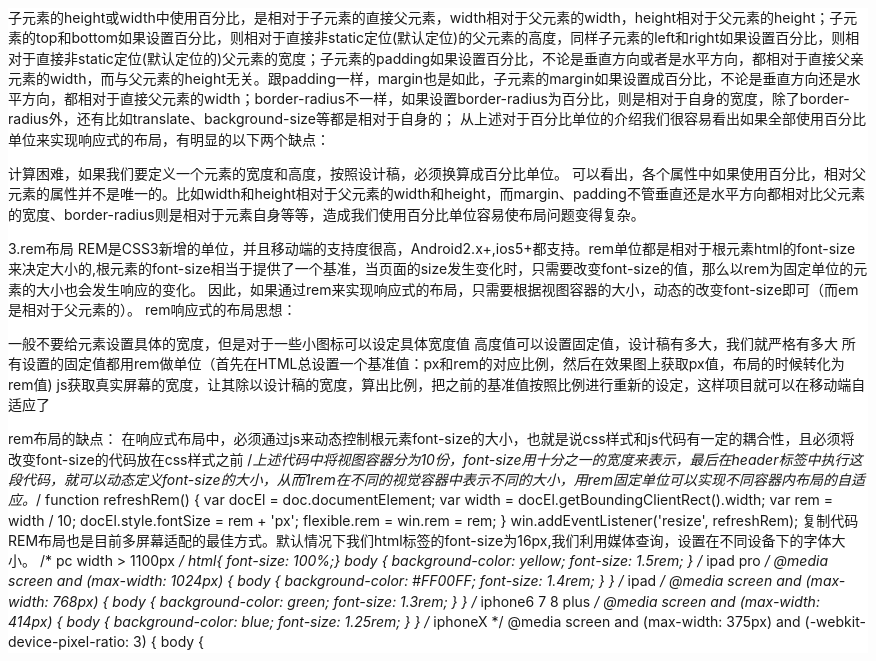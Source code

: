 子元素的height或width中使用百分比，是相对于子元素的直接父元素，width相对于父元素的width，height相对于父元素的height；子元素的top和bottom如果设置百分比，则相对于直接非static定位(默认定位)的父元素的高度，同样子元素的left和right如果设置百分比，则相对于直接非static定位(默认定位的)父元素的宽度；子元素的padding如果设置百分比，不论是垂直方向或者是水平方向，都相对于直接父亲元素的width，而与父元素的height无关。跟padding一样，margin也是如此，子元素的margin如果设置成百分比，不论是垂直方向还是水平方向，都相对于直接父元素的width；border-radius不一样，如果设置border-radius为百分比，则是相对于自身的宽度，除了border-radius外，还有比如translate、background-size等都是相对于自身的；
从上述对于百分比单位的介绍我们很容易看出如果全部使用百分比单位来实现响应式的布局，有明显的以下两个缺点：

计算困难，如果我们要定义一个元素的宽度和高度，按照设计稿，必须换算成百分比单位。
可以看出，各个属性中如果使用百分比，相对父元素的属性并不是唯一的。比如width和height相对于父元素的width和height，而margin、padding不管垂直还是水平方向都相对比父元素的宽度、border-radius则是相对于元素自身等等，造成我们使用百分比单位容易使布局问题变得复杂。

3.rem布局
REM是CSS3新增的单位，并且移动端的支持度很高，Android2.x+,ios5+都支持。rem单位都是相对于根元素html的font-size来决定大小的,根元素的font-size相当于提供了一个基准，当页面的size发生变化时，只需要改变font-size的值，那么以rem为固定单位的元素的大小也会发生响应的变化。 因此，如果通过rem来实现响应式的布局，只需要根据视图容器的大小，动态的改变font-size即可（而em是相对于父元素的）。
rem响应式的布局思想：

一般不要给元素设置具体的宽度，但是对于一些小图标可以设定具体宽度值
高度值可以设置固定值，设计稿有多大，我们就严格有多大
所有设置的固定值都用rem做单位（首先在HTML总设置一个基准值：px和rem的对应比例，然后在效果图上获取px值，布局的时候转化为rem值)
js获取真实屏幕的宽度，让其除以设计稿的宽度，算出比例，把之前的基准值按照比例进行重新的设定，这样项目就可以在移动端自适应了

rem布局的缺点：
在响应式布局中，必须通过js来动态控制根元素font-size的大小，也就是说css样式和js代码有一定的耦合性，且必须将改变font-size的代码放在css样式之前
/*上述代码中将视图容器分为10份，font-size用十分之一的宽度来表示，最后在header标签中执行这段代码，就可以动态定义font-size的大小，从而1rem在不同的视觉容器中表示不同的大小，用rem固定单位可以实现不同容器内布局的自适应。*/
function refreshRem() {
    var docEl = doc.documentElement;
    var width = docEl.getBoundingClientRect().width;
    var rem = width / 10;
    docEl.style.fontSize = rem + 'px';
    flexible.rem = win.rem = rem;
}
win.addEventListener('resize', refreshRem);
复制代码REM布局也是目前多屏幕适配的最佳方式。默认情况下我们html标签的font-size为16px,我们利用媒体查询，设置在不同设备下的字体大小。
/* pc width > 1100px */
html{ font-size: 100%;}
body {
    background-color: yellow;
    font-size: 1.5rem;
}
/* ipad pro */
@media screen and (max-width: 1024px) {
    body {
      background-color: #FF00FF;
      font-size: 1.4rem;
    }
}
/* ipad */
@media screen and (max-width: 768px) {
    body {
      background-color: green;
      font-size: 1.3rem;
    }
}
/* iphone6 7 8 plus */
@media screen and (max-width: 414px) {
    body {
      background-color: blue;
      font-size: 1.25rem;
    }
}
/* iphoneX */
@media screen and (max-width: 375px) and (-webkit-device-pixel-ratio: 3) {
    body {